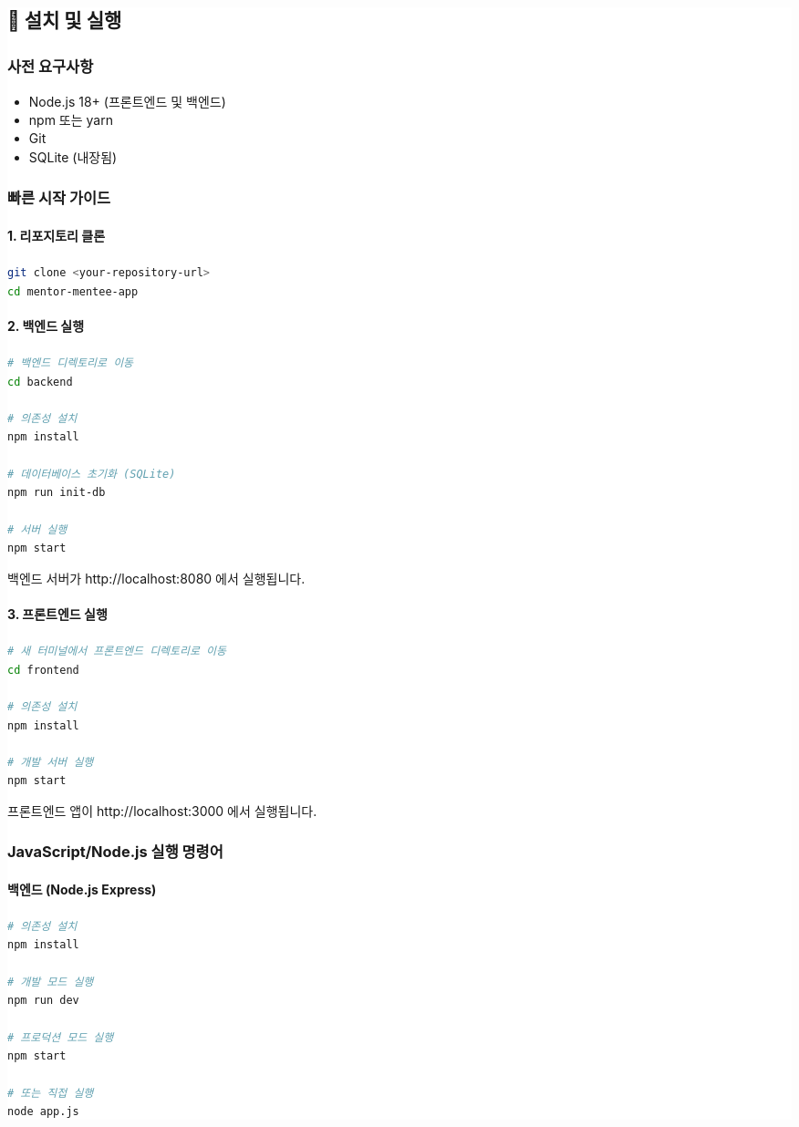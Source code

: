 ## 🔧 설치 및 실행

### 사전 요구사항

- Node.js 18+ (프론트엔드 및 백엔드)
- npm 또는 yarn
- Git
- SQLite (내장됨)

### 빠른 시작 가이드

#### 1. 리포지토리 클론
```bash
git clone <your-repository-url>
cd mentor-mentee-app
```

#### 2. 백엔드 실행
```bash
# 백엔드 디렉토리로 이동
cd backend

# 의존성 설치
npm install

# 데이터베이스 초기화 (SQLite)
npm run init-db

# 서버 실행
npm start
```

백엔드 서버가 http://localhost:8080 에서 실행됩니다.

#### 3. 프론트엔드 실행
```bash
# 새 터미널에서 프론트엔드 디렉토리로 이동
cd frontend

# 의존성 설치
npm install

# 개발 서버 실행
npm start
```

프론트엔드 앱이 http://localhost:3000 에서 실행됩니다.

### JavaScript/Node.js 실행 명령어

#### 백엔드 (Node.js Express)
```bash
# 의존성 설치
npm install

# 개발 모드 실행
npm run dev

# 프로덕션 모드 실행
npm start

# 또는 직접 실행
node app.js
```
